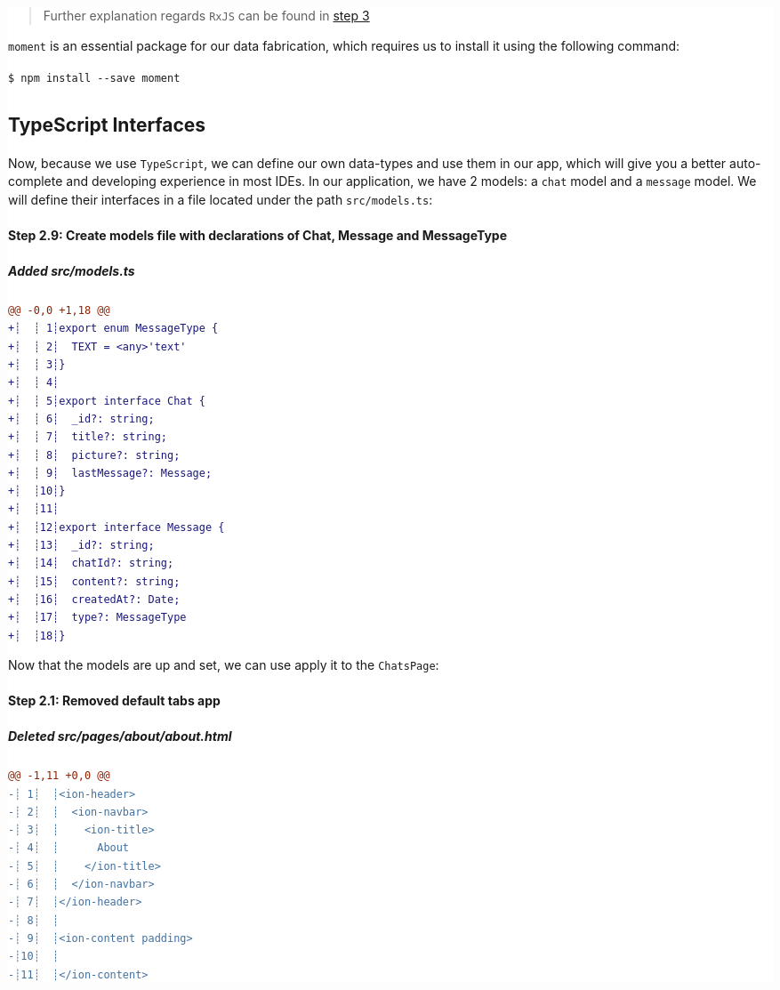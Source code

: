 > Further explanation regards `RxJS` can be found in [step 3](./step3.md)

`moment` is an essential package for our data fabrication, which requires us to install it using the following command:

    $ npm install --save moment

## TypeScript Interfaces

Now, because we use `TypeScript`, we can define our own data-types and use them in our app, which will give you a better auto-complete and developing experience in most IDEs. In our application, we have 2 models: a `chat` model and a `message` model. We will define their interfaces in a file located under the path `src/models.ts`:

[{]: <helper> (diff_step 2.9)
#### Step 2.9: Create models file with declarations of Chat, Message and MessageType

##### Added src/models.ts
```diff
@@ -0,0 +1,18 @@
+┊  ┊ 1┊export enum MessageType {
+┊  ┊ 2┊  TEXT = <any>'text'
+┊  ┊ 3┊}
+┊  ┊ 4┊
+┊  ┊ 5┊export interface Chat {
+┊  ┊ 6┊  _id?: string;
+┊  ┊ 7┊  title?: string;
+┊  ┊ 8┊  picture?: string;
+┊  ┊ 9┊  lastMessage?: Message;
+┊  ┊10┊}
+┊  ┊11┊
+┊  ┊12┊export interface Message {
+┊  ┊13┊  _id?: string;
+┊  ┊14┊  chatId?: string;
+┊  ┊15┊  content?: string;
+┊  ┊16┊  createdAt?: Date;
+┊  ┊17┊  type?: MessageType
+┊  ┊18┊}
```
[}]: #

Now that the models are up and set, we can use apply it to the `ChatsPage`:

[{]: <helper> (diff_step 2.1)
#### Step 2.1: Removed default tabs app

##### Deleted src/pages/about/about.html
```diff
@@ -1,11 +0,0 @@
-┊ 1┊  ┊<ion-header>
-┊ 2┊  ┊  <ion-navbar>
-┊ 3┊  ┊    <ion-title>
-┊ 4┊  ┊      About
-┊ 5┊  ┊    </ion-title>
-┊ 6┊  ┊  </ion-navbar>
-┊ 7┊  ┊</ion-header>
-┊ 8┊  ┊
-┊ 9┊  ┊<ion-content padding>
-┊10┊  ┊
-┊11┊  ┊</ion-content>
```


[{]: <helper> (diff_step 2.2)
[{]: <helper> (diff_step 2.3)
[{]: <helper> (diff_step 2.4)
[{]: <helper> (diff_step 2.5)
[{]: <helper> (diff_step 2.6)
[{]: <helper> (diff_step 2.7)
[{]: <helper> (diff_step 2.11)
[{]: <helper> (diff_step 2.12)
[{]: <helper> (diff_step 2.13)
[{]: <helper> (diff_step 2.15)
[{]: <helper> (diff_step 2.16)
[{]: <helper> (diff_step 2.17)
[{]: <helper> (diff_step 2.18)
[{]: <helper> (nav_step next_ref="https://angular-meteor.com/tutorials/whatsapp2/ionic/rxjs" prev_ref="https://angular-meteor.com/tutorials/whatsapp2/ionic/setup")